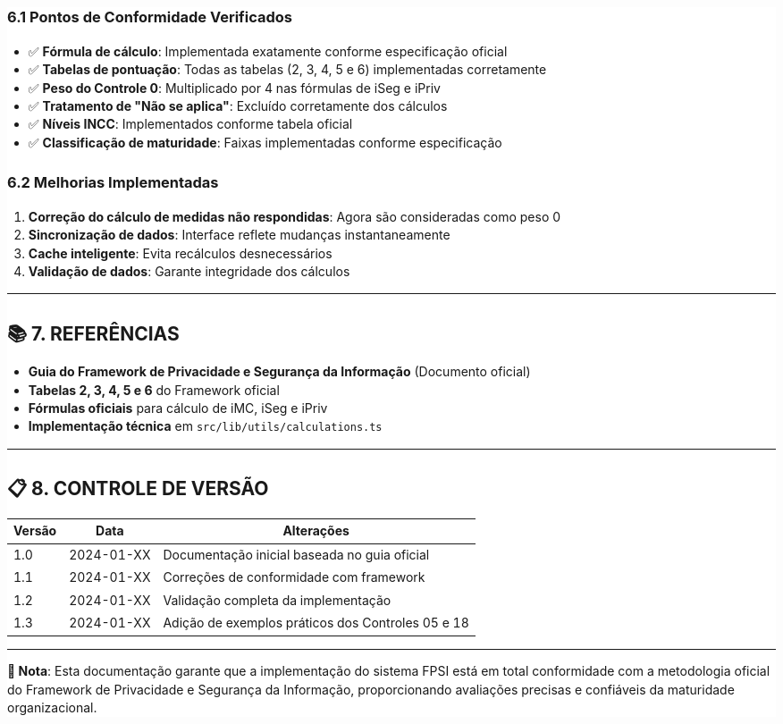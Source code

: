 ### **6.1 Pontos de Conformidade Verificados**

- ✅ **Fórmula de cálculo**: Implementada exatamente conforme especificação oficial
- ✅ **Tabelas de pontuação**: Todas as tabelas (2, 3, 4, 5 e 6) implementadas corretamente
- ✅ **Peso do Controle 0**: Multiplicado por 4 nas fórmulas de iSeg e iPriv
- ✅ **Tratamento de "Não se aplica"**: Excluído corretamente dos cálculos
- ✅ **Níveis INCC**: Implementados conforme tabela oficial
- ✅ **Classificação de maturidade**: Faixas implementadas conforme especificação

### **6.2 Melhorias Implementadas**

1. **Correção do cálculo de medidas não respondidas**: Agora são consideradas como peso 0
2. **Sincronização de dados**: Interface reflete mudanças instantaneamente
3. **Cache inteligente**: Evita recálculos desnecessários
4. **Validação de dados**: Garante integridade dos cálculos

---

## 📚 **7. REFERÊNCIAS**

- **Guia do Framework de Privacidade e Segurança da Informação** (Documento oficial)
- **Tabelas 2, 3, 4, 5 e 6** do Framework oficial
- **Fórmulas oficiais** para cálculo de iMC, iSeg e iPriv
- **Implementação técnica** em `src/lib/utils/calculations.ts`

---

## 📋 **8. CONTROLE DE VERSÃO**

| **Versão** | **Data** | **Alterações** |
|------------|----------|----------------|
| 1.0 | 2024-01-XX | Documentação inicial baseada no guia oficial |
| 1.1 | 2024-01-XX | Correções de conformidade com framework |
| 1.2 | 2024-01-XX | Validação completa da implementação |
| 1.3 | 2024-01-XX | Adição de exemplos práticos dos Controles 05 e 18 |

---

**📌 Nota**: Esta documentação garante que a implementação do sistema FPSI está em total conformidade com a metodologia oficial do Framework de Privacidade e Segurança da Informação, proporcionando avaliações precisas e confiáveis da maturidade organizacional.
